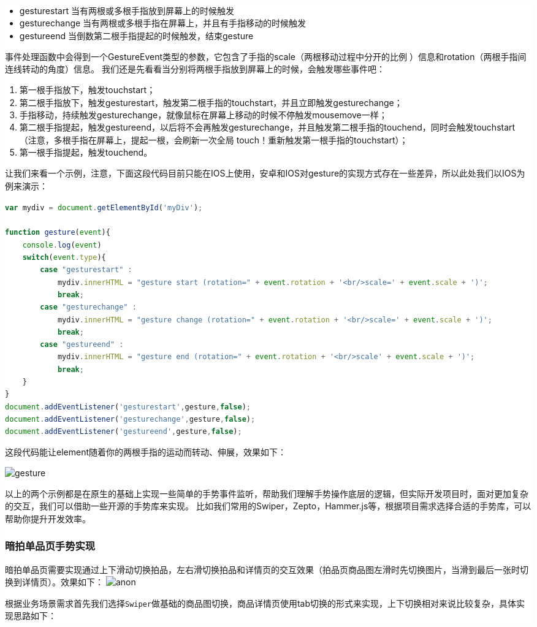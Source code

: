 * gesturestart  当有两根或多根手指放到屏幕上的时候触发 
* gesturechange  当有两根或多根手指在屏幕上，并且有手指移动的时候触发 
* gestureend  当倒数第二根手指提起的时候触发，结束gesture 

事件处理函数中会得到一个GestureEvent类型的参数，它包含了手指的scale（两根移动过程中分开的比例 ）信息和rotation（两根手指间连线转动的角度）信息。
我们还是先看看当分别将两根手指放到屏幕上的时候，会触发哪些事件吧：

1. 第一根手指放下，触发touchstart；
2. 第二根手指放下，触发gesturestart，触发第二根手指的touchstart，并且立即触发gesturechange；
3. 手指移动，持续触发gesturechange，就像鼠标在屏幕上移动的时候不停触发mousemove一样；
4. 第二根手指提起，触发gestureend，以后将不会再触发gesturechange，并且触发第二根手指的touchend，同时会触发touchstart（注意，多根手指在屏幕上，提起一根，会刷新一次全局 touch！重新触发第一根手指的touchstart）；
5. 第一根手指提起，触发touchend。

让我们来看一个示例，注意，下面这段代码目前只能在IOS上使用，安卓和IOS对gesture的实现方式存在一些差异，所以此处我们以IOS为例来演示：

``` javascript
var mydiv = document.getElementById('myDiv');

function gesture(event){
    console.log(event)
    switch(event.type){
        case "gesturestart" : 
            mydiv.innerHTML = "gesture start (rotation=" + event.rotation + '<br/>scale=' + event.scale + ')';
            break;
        case "gesturechange" :
            mydiv.innerHTML = "gesture change (rotation=" + event.rotation + '<br/>scale=' + event.scale + ')';
            break;
        case "gestureend" :
            mydiv.innerHTML = "gesture end (rotation=" + event.rotation + '<br/>scale' + event.scale + ')';
            break;
    }
}
document.addEventListener('gesturestart',gesture,false);
document.addEventListener('gesturechange',gesture,false);
document.addEventListener('gestureend',gesture,false);
```

这段代码能让element随着你的两根手指的运动而转动、伸展，效果如下：

![gesture](https://img14.360buyimg.com/imagetools/jfs/t1/172686/35/14978/862426/60c87704E1b271b4f/22614a6aee8cd550.gif)

以上的两个示例都是在原生的基础上实现一些简单的手势事件监听，帮助我们理解手势操作底层的逻辑，但实际开发项目时，面对更加复杂的交互，我们可以借助一些开源的手势库来实现。
比如我们常用的Swiper，Zepto，Hammer.js等，根据项目需求选择合适的手势库，可以帮助你提升开发效率。


### 暗拍单品页手势实现

暗拍单品页需要实现通过上下滑动切换拍品，左右滑切换拍品和详情页的交互效果（拍品页商品图左滑时先切换图片，当滑到最后一张时切换到详情页）。效果如下：
![anon](https://img10.360buyimg.com/imagetools/jfs/t1/183380/34/10907/2587798/60d3eebdEe3f576ca/eb982c89b3270d87.gif)

根据业务场景需求首先我们选择`Swiper`做基础的商品图切换，商品详情页使用tab切换的形式来实现，上下切换相对来说比较复杂，具体实现思路如下：
